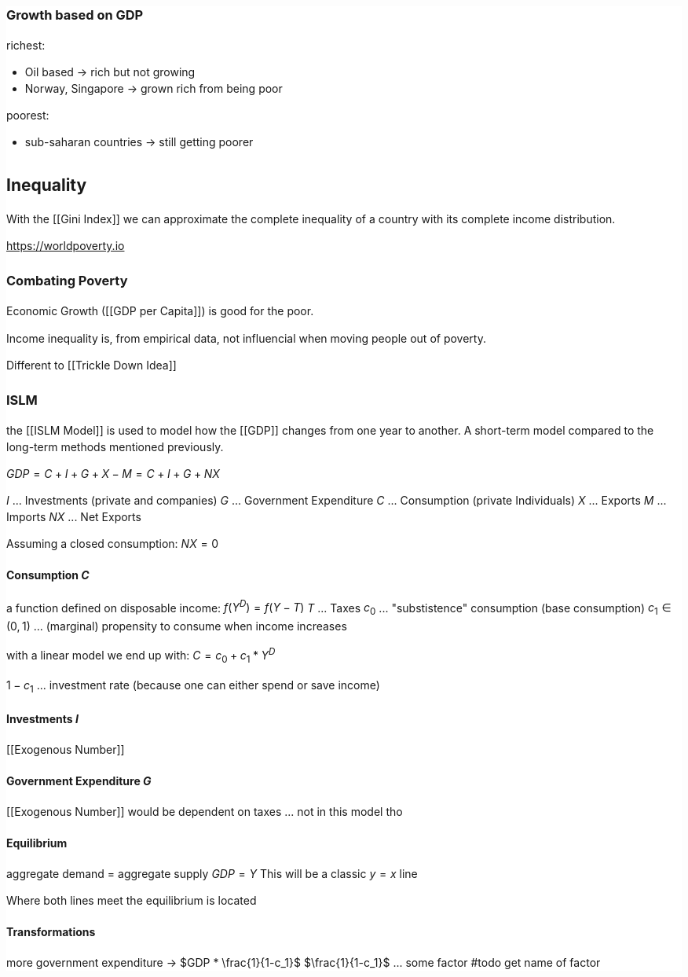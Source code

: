 ### Growth based on GDP
richest: 
- Oil based -> rich but not growing
- Norway, Singapore -> grown rich from being poor

poorest:
- sub-saharan countries -> still getting poorer

## Inequality
With the [[Gini Index]] we can approximate the complete inequality of a country with its complete income distribution.

https://worldpoverty.io

### Combating Poverty
Economic Growth ([[GDP per Capita]]) is good for the poor.

Income inequality is, from empirical data, not influencial when moving people out of poverty.

Different to [[Trickle Down Idea]]

### ISLM
the [[ISLM Model]] is used to model how the [[GDP]] changes from one year to another. A short-term model compared to the long-term methods mentioned previously.

$GDP = C + I + G + X - M = C + I + G + NX$

$I$ ... Investments (private and companies)
$G$ ... Government Expenditure
$C$ ... Consumption (private Individuals)
$X$ ... Exports
$M$ ... Imports
$NX$ ... Net Exports

Assuming a closed consumption: $NX = 0$

#### Consumption $C$
a function defined on disposable income: $f(Y^D) = f(Y - T)$
$T$ ... Taxes
$c_0$ ... "substistence" consumption (base consumption)
$c_1 \in (0,1)$  ... (marginal) propensity to consume when income increases

with a linear model we end up with: $C = c_0 + c_1 * Y^D$

$1 - c_1$ ... investment rate (because one can either spend or save income)
#### Investments $I$
[[Exogenous Number]]
#### Government Expenditure $G$
[[Exogenous Number]]
would be dependent on taxes ... not in this model tho
#### Equilibrium
aggregate demand = aggregate supply
$GDP = Y$
This will be a classic $y=x$ line

Where both lines meet the equilibrium is located

#### Transformations
more government expenditure -> $GDP * \frac{1}{1-c_1}$
$\frac{1}{1-c_1}$ ... some factor #todo get name of factor





